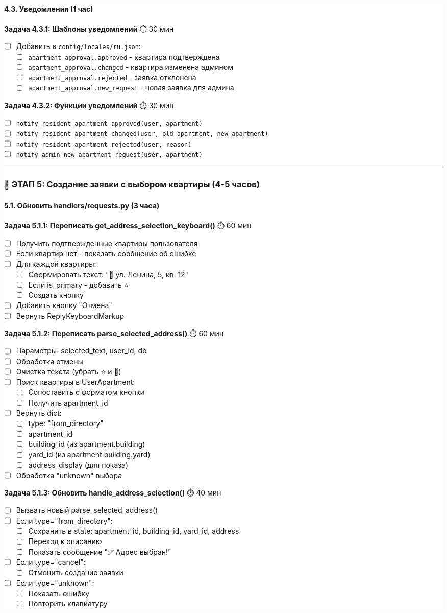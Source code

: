 #### 4.3. Уведомления (1 час)

**Задача 4.3.1: Шаблоны уведомлений** ⏱️ 30 мин
- [ ] Добавить в `config/locales/ru.json`:
  - [ ] `apartment_approval.approved` - квартира подтверждена
  - [ ] `apartment_approval.changed` - квартира изменена админом
  - [ ] `apartment_approval.rejected` - заявка отклонена
  - [ ] `apartment_approval.new_request` - новая заявка для админа

**Задача 4.3.2: Функции уведомлений** ⏱️ 30 мин
- [ ] `notify_resident_apartment_approved(user, apartment)`
- [ ] `notify_resident_apartment_changed(user, old_apartment, new_apartment)`
- [ ] `notify_resident_apartment_rejected(user, reason)`
- [ ] `notify_admin_new_apartment_request(user, apartment)`

---

### 📝 ЭТАП 5: Создание заявки с выбором квартиры (4-5 часов)

#### 5.1. Обновить handlers/requests.py (3 часа)

**Задача 5.1.1: Переписать get_address_selection_keyboard()** ⏱️ 60 мин
- [ ] Получить подтвержденные квартиры пользователя
- [ ] Если квартир нет - показать сообщение об ошибке
- [ ] Для каждой квартиры:
  - [ ] Сформировать текст: "🏢 ул. Ленина, 5, кв. 12"
  - [ ] Если is_primary - добавить ⭐
  - [ ] Создать кнопку
- [ ] Добавить кнопку "Отмена"
- [ ] Вернуть ReplyKeyboardMarkup

**Задача 5.1.2: Переписать parse_selected_address()** ⏱️ 60 мин
- [ ] Параметры: selected_text, user_id, db
- [ ] Обработка отмены
- [ ] Очистка текста (убрать ⭐ и 🏢)
- [ ] Поиск квартиры в UserApartment:
  - [ ] Сопоставить с форматом кнопки
  - [ ] Получить apartment_id
- [ ] Вернуть dict:
  - [ ] type: "from_directory"
  - [ ] apartment_id
  - [ ] building_id (из apartment.building)
  - [ ] yard_id (из apartment.building.yard)
  - [ ] address_display (для показа)
- [ ] Обработка "unknown" выбора

**Задача 5.1.3: Обновить handle_address_selection()** ⏱️ 40 мин
- [ ] Вызвать новый parse_selected_address()
- [ ] Если type="from_directory":
  - [ ] Сохранить в state: apartment_id, building_id, yard_id, address
  - [ ] Переход к описанию
  - [ ] Показать сообщение "✅ Адрес выбран!"
- [ ] Если type="cancel":
  - [ ] Отменить создание заявки
- [ ] Если type="unknown":
  - [ ] Показать ошибку
  - [ ] Повторить клавиатуру
